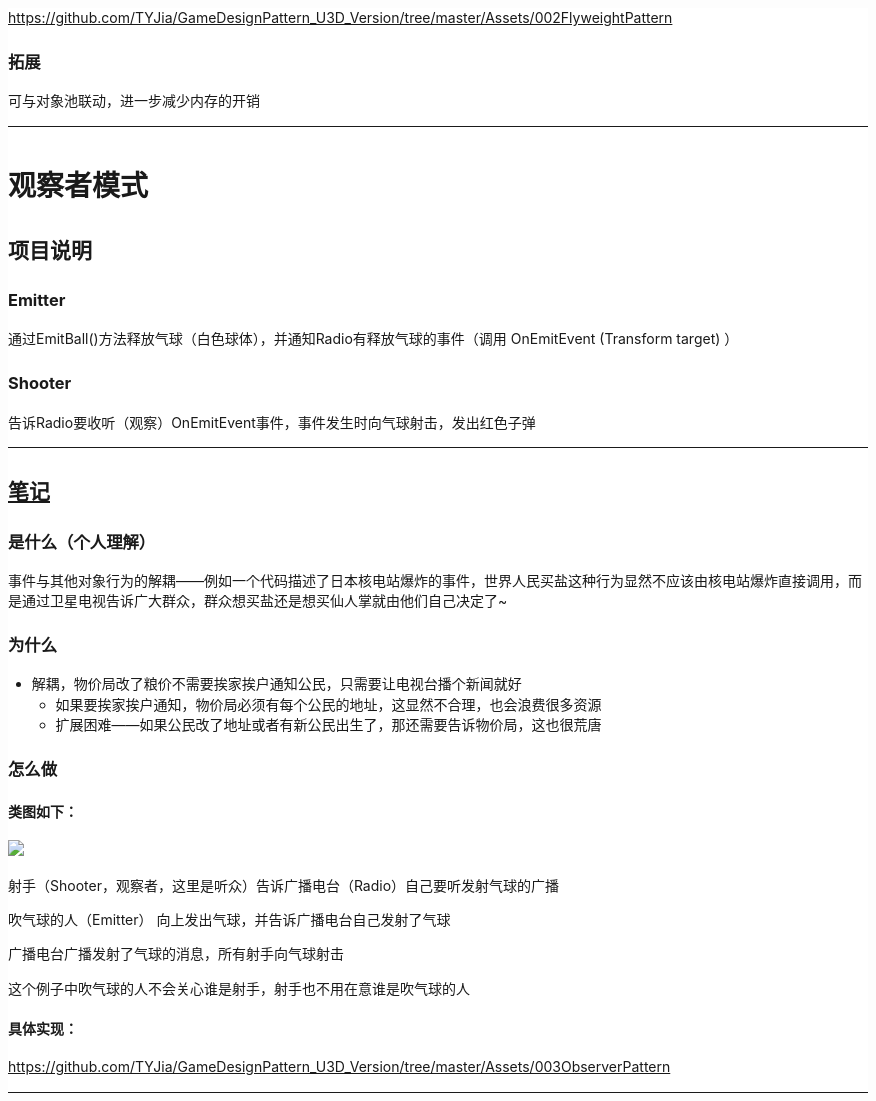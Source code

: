 https://github.com/TYJia/GameDesignPattern_U3D_Version/tree/master/Assets/002FlyweightPattern

### 拓展

可与对象池联动，进一步减少内存的开销

---

# 观察者模式

## 项目说明

### Emitter

通过EmitBall()方法释放气球（白色球体），并通知Radio有释放气球的事件（调用 OnEmitEvent (Transform target) ）

### Shooter

告诉Radio要收听（观察）OnEmitEvent事件，事件发生时向气球射击，发出红色子弹

---

## [笔记](https://gpp.tkchu.me/observer.html)

### 是什么（个人理解）

事件与其他对象行为的解耦——例如一个代码描述了日本核电站爆炸的事件，世界人民买盐这种行为显然不应该由核电站爆炸直接调用，而是通过卫星电视告诉广大群众，群众想买盐还是想买仙人掌就由他们自己决定了~

### 为什么

- 解耦，物价局改了粮价不需要挨家挨户通知公民，只需要让电视台播个新闻就好
  - 如果要挨家挨户通知，物价局必须有每个公民的地址，这显然不合理，也会浪费很多资源
  - 扩展困难——如果公民改了地址或者有新公民出生了，那还需要告诉物价局，这也很荒唐

### 怎么做

#### 类图如下：

![](https://github.com/TYJia/GameDesignPattern_U3D_Version/blob/master/Assets/003ObserverPattern/UML/003ObserverPattern.png)

射手（Shooter，观察者，这里是听众）告诉广播电台（Radio）自己要听发射气球的广播

吹气球的人（Emitter） 向上发出气球，并告诉广播电台自己发射了气球

广播电台广播发射了气球的消息，所有射手向气球射击

这个例子中吹气球的人不会关心谁是射手，射手也不用在意谁是吹气球的人

#### 具体实现：

https://github.com/TYJia/GameDesignPattern_U3D_Version/tree/master/Assets/003ObserverPattern

---
